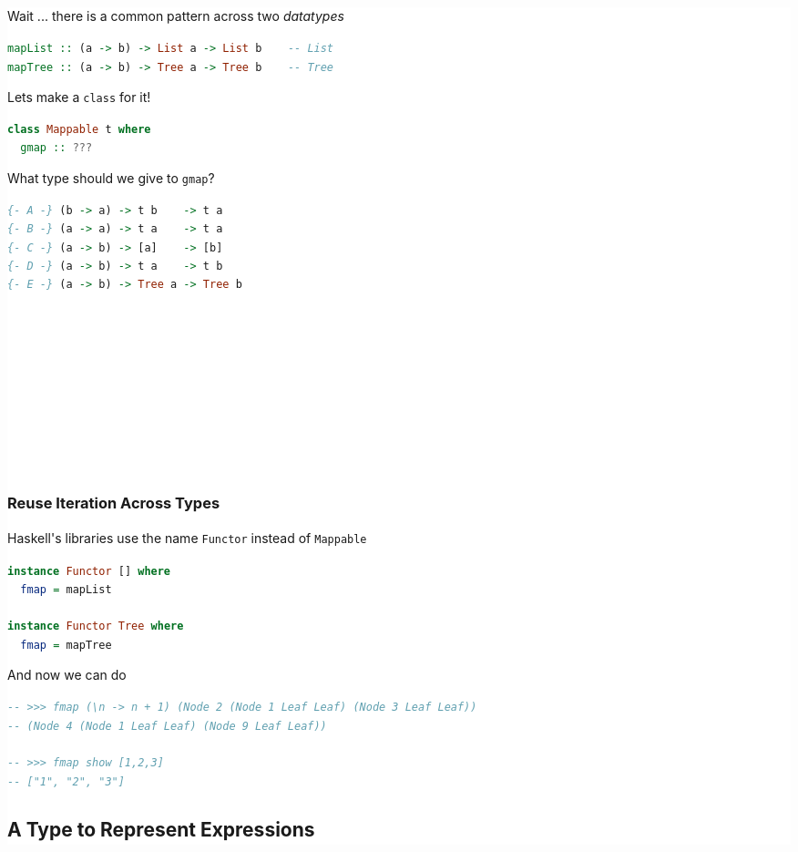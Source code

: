 Wait ... there is a common pattern across two _datatypes_

```haskell
mapList :: (a -> b) -> List a -> List b    -- List
mapTree :: (a -> b) -> Tree a -> Tree b    -- Tree
```

Lets make a `class` for it!

```haskell
class Mappable t where
  gmap :: ???
```

What type should we give to `gmap`?

```haskell
{- A -} (b -> a) -> t b    -> t a
{- B -} (a -> a) -> t a    -> t a
{- C -} (a -> b) -> [a]    -> [b]
{- D -} (a -> b) -> t a    -> t b
{- E -} (a -> b) -> Tree a -> Tree b
```

<br>
<br>
<br>
<br>
<br>
<br>
<br>
<br>
<br>

### Reuse Iteration Across Types

Haskell's libraries use the name `Functor` instead of `Mappable` 

```haskell
instance Functor [] where
  fmap = mapList

instance Functor Tree where
  fmap = mapTree
```

And now we can do

```haskell
-- >>> fmap (\n -> n + 1) (Node 2 (Node 1 Leaf Leaf) (Node 3 Leaf Leaf))
-- (Node 4 (Node 1 Leaf Leaf) (Node 9 Leaf Leaf))

-- >>> fmap show [1,2,3]
-- ["1", "2", "3"]
```

## A Type to Represent Expressions
